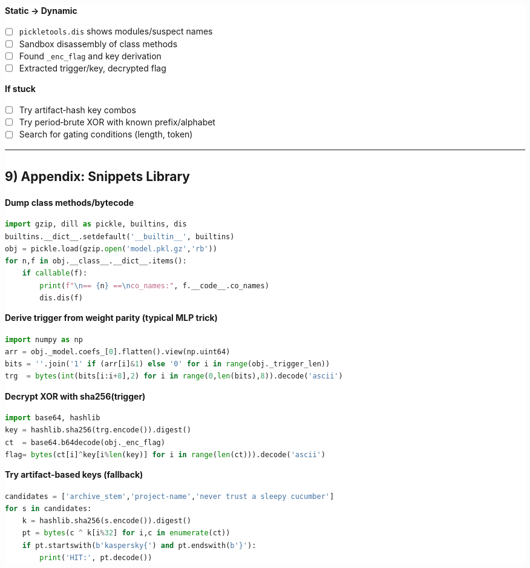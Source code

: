 **Static → Dynamic**

* [ ] `pickletools.dis` shows modules/suspect names
* [ ] Sandbox disassembly of class methods
* [ ] Found `_enc_flag` and key derivation
* [ ] Extracted trigger/key, decrypted flag

**If stuck**

* [ ] Try artifact‑hash key combos
* [ ] Try period‑brute XOR with known prefix/alphabet
* [ ] Search for gating conditions (length, token)

---

## 9) Appendix: Snippets Library

**Dump class methods/bytecode**

```python
import gzip, dill as pickle, builtins, dis
builtins.__dict__.setdefault('__builtin__', builtins)
obj = pickle.load(gzip.open('model.pkl.gz','rb'))
for n,f in obj.__class__.__dict__.items():
    if callable(f):
        print(f"\n== {n} ==\nco_names:", f.__code__.co_names)
        dis.dis(f)
```

**Derive trigger from weight parity (typical MLP trick)**

```python
import numpy as np
arr = obj._model.coefs_[0].flatten().view(np.uint64)
bits = ''.join('1' if (arr[i]&1) else '0' for i in range(obj._trigger_len))
trg  = bytes(int(bits[i:i+8],2) for i in range(0,len(bits),8)).decode('ascii')
```

**Decrypt XOR with sha256(trigger)**

```python
import base64, hashlib
key = hashlib.sha256(trg.encode()).digest()
ct  = base64.b64decode(obj._enc_flag)
flag= bytes(ct[i]^key[i%len(key)] for i in range(len(ct))).decode('ascii')
```

**Try artifact‑based keys (fallback)**

```python
candidates = ['archive_stem','project-name','never trust a sleepy cucumber']
for s in candidates:
    k = hashlib.sha256(s.encode()).digest()
    pt = bytes(c ^ k[i%32] for i,c in enumerate(ct))
    if pt.startswith(b'kaspersky{') and pt.endswith(b'}'):
        print('HIT:', pt.decode())
```
